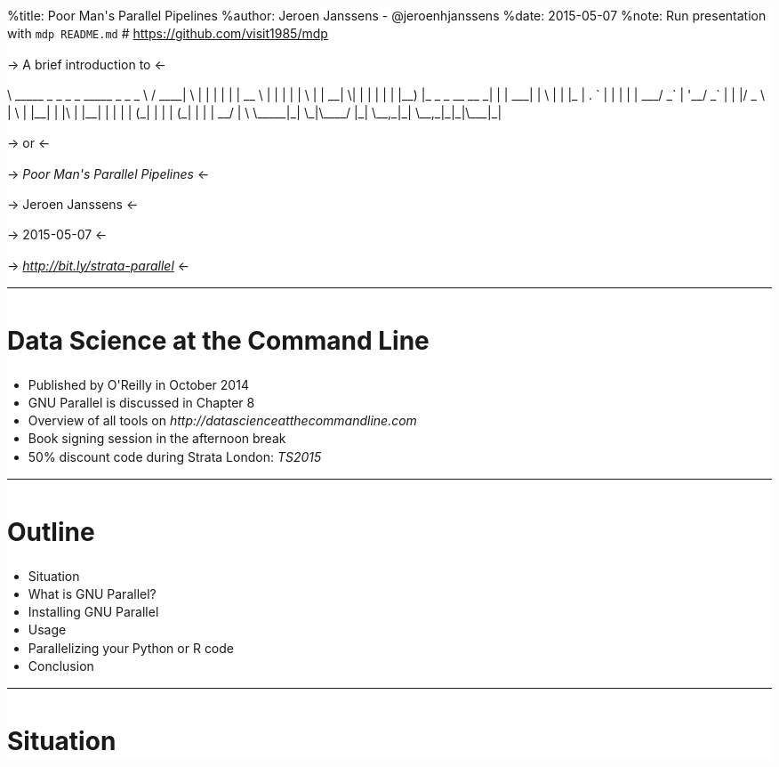 %title: Poor Man's Parallel Pipelines
%author: Jeroen Janssens - @jeroenhjanssens
%date: 2015-05-07
%note: Run presentation with `mdp README.md` # https://github.com/visit1985/mdp



-> A brief introduction to <-

\          \_\_\_\_\_ \_   \_ \_    \_   \_\_\_\_\_                \_ \_      \_ 
\         / \_\_\_\_| \\ | | |  | | |  \_\_ \\              | | |    | |
\        | |  \_\_|  \\| | |  | | | |\_\_) |\_ \_ \_ \_\_ \_\_ \_| | | \_\_\_| |
\        | | |\_ | . \` | |  | | |  \_\_\_/ \_\` | '\_\_/ \_\` | | |/ \_ \\ |
\        | |\_\_| | |\\  | |\_\_| | | |  | (\_| | | | (\_| | | |  \_\_/ |
\         \\\_\_\_\_\_|\_| \\\_|\\\_\_\_\_/  |\_|   \\\_\_,\_|\_|  \\\_\_,\_|\_|\_|\\\_\_\_|\_|

-> or <-

-> _*Poor Man's Parallel Pipelines*_ <-

-> Jeroen Janssens <-

-> 2015-05-07 <-


-> _http://bit.ly/strata-parallel_ <-

------------------------------------------------------------------------------

# Data Science at the Command Line


- Published by O'Reilly in October 2014
- GNU Parallel is discussed in Chapter 8
- Overview of all tools on _http://datascienceatthecommandline.com_
- Book signing session in the afternoon break
- 50% discount code during Strata London: *TS2015*


------------------------------------------------------------------------------

# Outline


- Situation
- What is GNU Parallel?
- Installing GNU Parallel
- Usage
- Parallelizing your Python or R code
- Conclusion


------------------------------------------------------------------------------

# Situation
